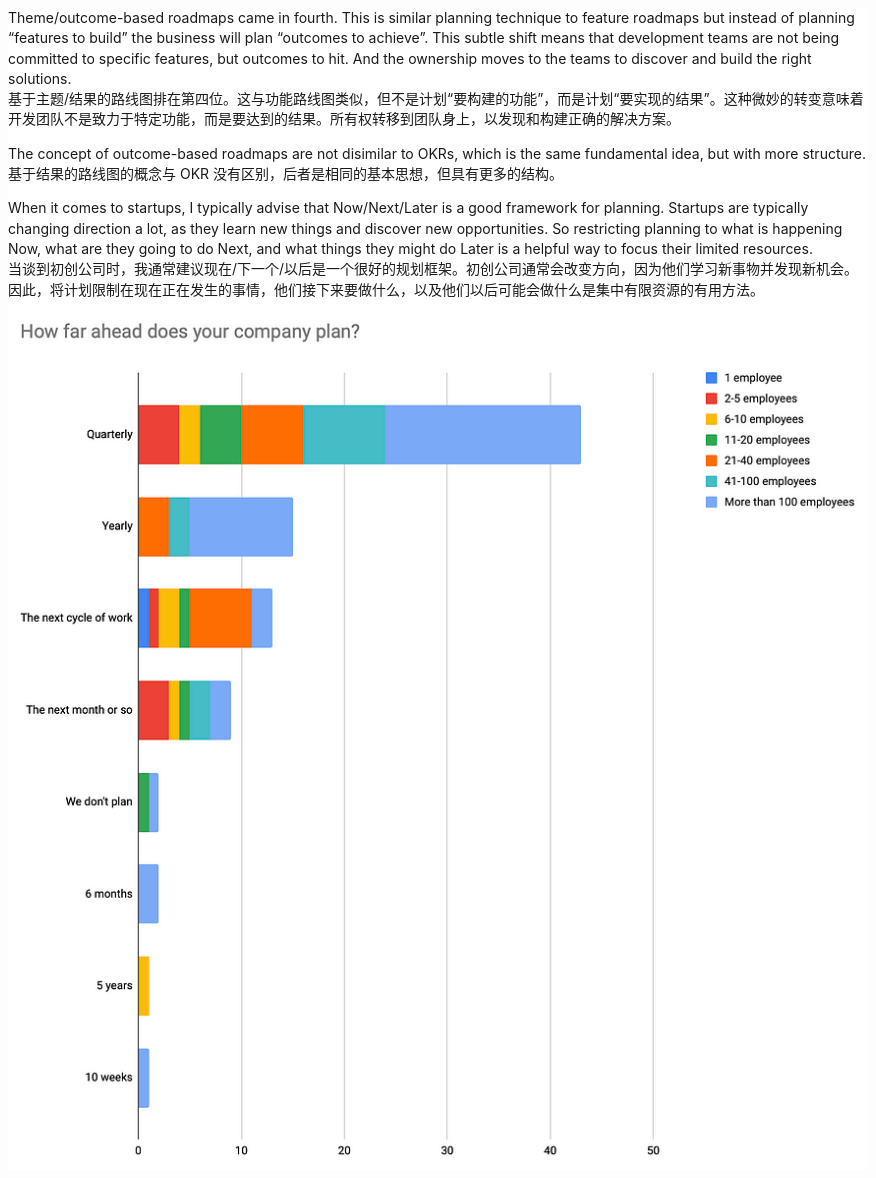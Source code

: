 Theme/outcome-based roadmaps came in fourth. This is similar planning technique to feature roadmaps but instead of planning “features to build” the business will plan “outcomes to achieve”. This subtle shift means that development teams are not being committed to specific features, but outcomes to hit. And the ownership moves to the teams to discover and build the right solutions.  
基于主题/结果的路线图排在第四位。这与功能路线图类似，但不是计划“要构建的功能”，而是计划“要实现的结果”。这种微妙的转变意味着开发团队不是致力于特定功能，而是要达到的结果。所有权转移到团队身上，以发现和构建正确的解决方案。

The concept of outcome-based roadmaps are not disimilar to OKRs, which is the same fundamental idea, but with more structure.  
基于结果的路线图的概念与 OKR 没有区别，后者是相同的基本思想，但具有更多的结构。

When it comes to startups, I typically advise that Now/Next/Later is a good framework for planning. Startups are typically changing direction a lot, as they learn new things and discover new opportunities. So restricting planning to what is happening Now, what are they going to do Next, and what things they might do Later is a helpful way to focus their limited resources.  
当谈到初创公司时，我通常建议现在/下一个/以后是一个很好的规划框架。初创公司通常会改变方向，因为他们学习新事物并发现新机会。因此，将计划限制在现在正在发生的事情，他们接下来要做什么，以及他们以后可能会做什么是集中有限资源的有用方法。

![](1OJDL4zlkF5uBwUvYOzXnIQ.png)

